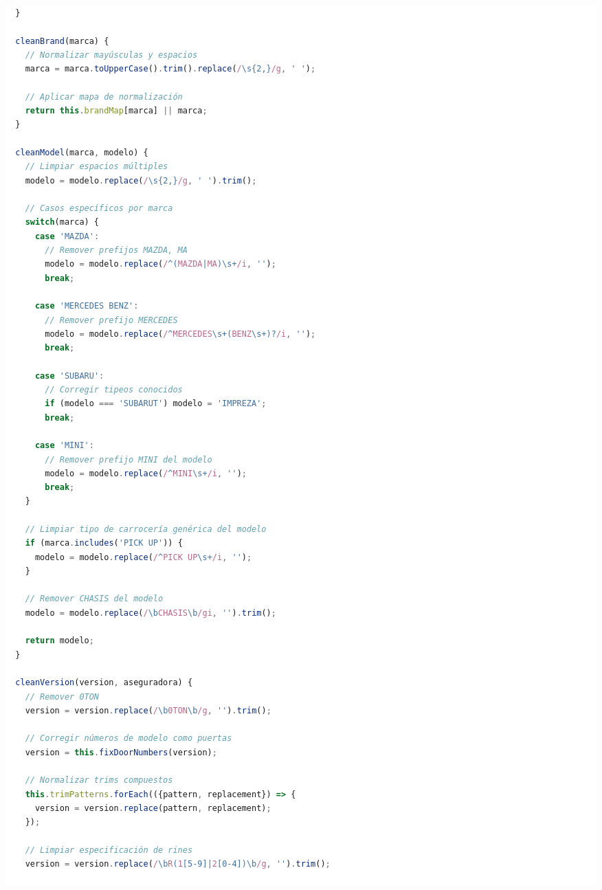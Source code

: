 ```javascript
  }

  cleanBrand(marca) {
    // Normalizar mayúsculas y espacios
    marca = marca.toUpperCase().trim().replace(/\s{2,}/g, ' ');
    
    // Aplicar mapa de normalización
    return this.brandMap[marca] || marca;
  }

  cleanModel(marca, modelo) {
    // Limpiar espacios múltiples
    modelo = modelo.replace(/\s{2,}/g, ' ').trim();
    
    // Casos específicos por marca
    switch(marca) {
      case 'MAZDA':
        // Remover prefijos MAZDA, MA
        modelo = modelo.replace(/^(MAZDA|MA)\s+/i, '');
        break;
      
      case 'MERCEDES BENZ':
        // Remover prefijo MERCEDES
        modelo = modelo.replace(/^MERCEDES\s+(BENZ\s+)?/i, '');
        break;
      
      case 'SUBARU':
        // Corregir tipeos conocidos
        if (modelo === 'SUBARUT') modelo = 'IMPREZA';
        break;
        
      case 'MINI':
        // Remover prefijo MINI del modelo
        modelo = modelo.replace(/^MINI\s+/i, '');
        break;
    }
    
    // Limpiar tipo de carrocería genérica del modelo
    if (marca.includes('PICK UP')) {
      modelo = modelo.replace(/^PICK UP\s+/i, '');
    }
    
    // Remover CHASIS del modelo
    modelo = modelo.replace(/\bCHASIS\b/gi, '').trim();
    
    return modelo;
  }

  cleanVersion(version, aseguradora) {
    // Remover 0TON
    version = version.replace(/\b0TON\b/g, '').trim();
    
    // Corregir números de modelo como puertas
    version = this.fixDoorNumbers(version);
    
    // Normalizar trims compuestos
    this.trimPatterns.forEach(({pattern, replacement}) => {
      version = version.replace(pattern, replacement);
    });
    
    // Limpiar especificación de rines
    version = version.replace(/\bR(1[5-9]|2[0-4])\b/g, '').trim();
    
```